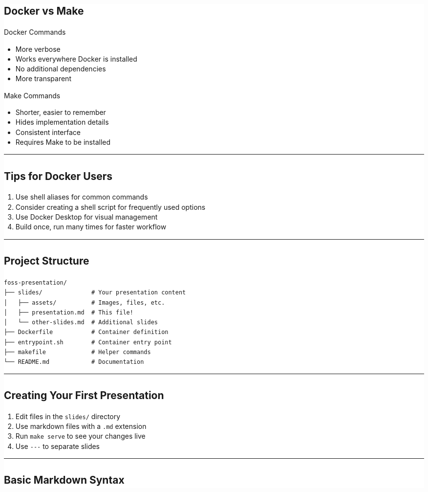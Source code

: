 
## Docker vs Make
    
Docker Commands
- More verbose
- Works everywhere Docker is installed
- No additional dependencies
- More transparent

Make Commands
- Shorter, easier to remember
- Hides implementation details
- Consistent interface
- Requires Make to be installed

---

## Tips for Docker Users

1. Use shell aliases for common commands
2. Consider creating a shell script for frequently used options
3. Use Docker Desktop for visual management
4. Build once, run many times for faster workflow

---

## Project Structure

```
foss-presentation/
├── slides/              # Your presentation content
│   ├── assets/          # Images, files, etc.
│   ├── presentation.md  # This file!
│   └── other-slides.md  # Additional slides
├── Dockerfile           # Container definition
├── entrypoint.sh        # Container entry point
├── makefile             # Helper commands
└── README.md            # Documentation
```

---

## Creating Your First Presentation

1. Edit files in the `slides/` directory
2. Use markdown files with a `.md` extension
3. Run `make serve` to see your changes live
4. Use `---` to separate slides

---

## Basic Markdown Syntax
